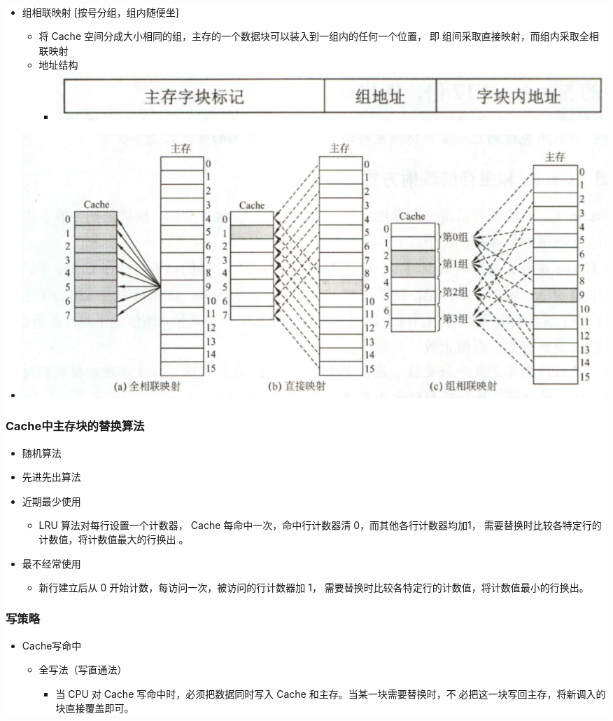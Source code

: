 - 组相联映射
  [按号分组，组内随便坐]
  
  - 将 Cache 空间分成大小相同的组，主存的一个数据块可以装入到一组内的任何一个位置，
    即 组间采取直接映射，而组内采取全相联映射
  - 地址结构
    - ![img](/img/20210207/组相联映射地址结构.png)

- ![img](/img/20210207/三种映射方式.png)

### Cache中主存块的替换算法

- 随机算法

- 先进先出算法

- 近期最少使用
  
  - LRU 算法对每行设置一个计数器， Cache 每命中一次，命中行计数器清 0，而其他各行计数器均加1， 需要替换时比较各特定行的计数值，将计数值最大的行换出 。 

- 最不经常使用
  
  - 新行建立后从 0 开始计数，每访问一次，被访问的行计数器加 1， 需要替换时比较各特定行的计数值，将计数值最小的行换出。

### 写策略

- Cache写命中
  
  - 全写法（写直通法）
    
    - 当 CPU 对 Cache 写命中时，必须把数据同时写入 Cache 和主存。当某一块需要替换时，不 必把这一块写回主存，将新调入的块直接覆盖即可。 
  